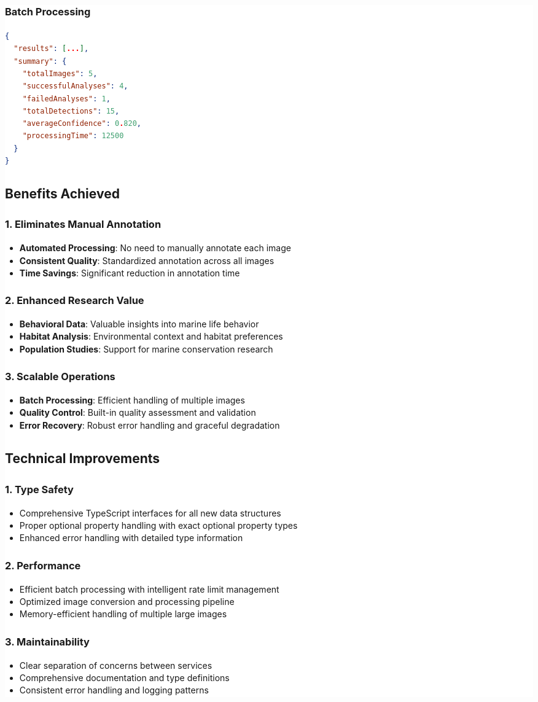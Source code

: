 ### Batch Processing
```json
{
  "results": [...],
  "summary": {
    "totalImages": 5,
    "successfulAnalyses": 4,
    "failedAnalyses": 1,
    "totalDetections": 15,
    "averageConfidence": 0.820,
    "processingTime": 12500
  }
}
```

## Benefits Achieved

### 1. Eliminates Manual Annotation
- **Automated Processing**: No need to manually annotate each image
- **Consistent Quality**: Standardized annotation across all images
- **Time Savings**: Significant reduction in annotation time

### 2. Enhanced Research Value
- **Behavioral Data**: Valuable insights into marine life behavior
- **Habitat Analysis**: Environmental context and habitat preferences
- **Population Studies**: Support for marine conservation research

### 3. Scalable Operations
- **Batch Processing**: Efficient handling of multiple images
- **Quality Control**: Built-in quality assessment and validation
- **Error Recovery**: Robust error handling and graceful degradation

## Technical Improvements

### 1. Type Safety
- Comprehensive TypeScript interfaces for all new data structures
- Proper optional property handling with exact optional property types
- Enhanced error handling with detailed type information

### 2. Performance
- Efficient batch processing with intelligent rate limit management
- Optimized image conversion and processing pipeline
- Memory-efficient handling of multiple large images

### 3. Maintainability
- Clear separation of concerns between services
- Comprehensive documentation and type definitions
- Consistent error handling and logging patterns
